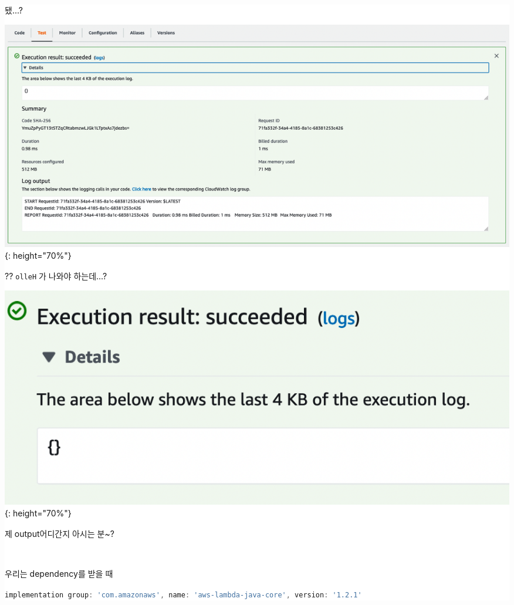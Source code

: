 됐...?

![awslambdasimpleapp1_14](https://github.com/xi-jjun/xi-jjun.github.io/blob/master/_posts/aws/img/awslambdasimpleapp1_14.png?raw=True){: height="70%"}

?? `olleH` 가 나와야 하는데...?

![awslambdasimpleapp1_15](https://github.com/xi-jjun/xi-jjun.github.io/blob/master/_posts/aws/img/awslambdasimpleapp1_15.png?raw=True){: height="70%"}

제 output어디간지 아시는 분~?

<br>

우리는 dependency를 받을 때

```groovy
implementation group: 'com.amazonaws', name: 'aws-lambda-java-core', version: '1.2.1'
```
